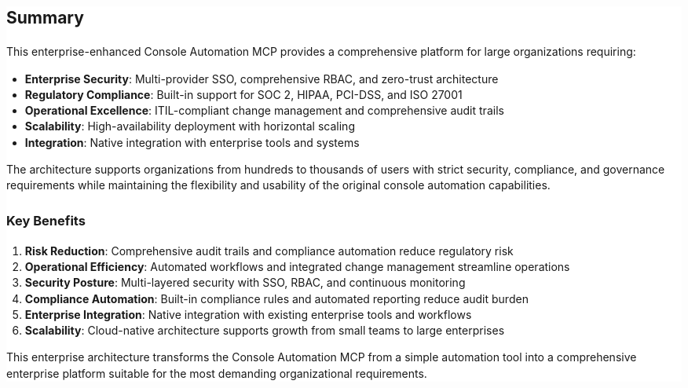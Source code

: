 ## Summary

This enterprise-enhanced Console Automation MCP provides a comprehensive platform for large organizations requiring:

- **Enterprise Security**: Multi-provider SSO, comprehensive RBAC, and zero-trust architecture
- **Regulatory Compliance**: Built-in support for SOC 2, HIPAA, PCI-DSS, and ISO 27001
- **Operational Excellence**: ITIL-compliant change management and comprehensive audit trails
- **Scalability**: High-availability deployment with horizontal scaling
- **Integration**: Native integration with enterprise tools and systems

The architecture supports organizations from hundreds to thousands of users with strict security, compliance, and governance requirements while maintaining the flexibility and usability of the original console automation capabilities.

### Key Benefits

1. **Risk Reduction**: Comprehensive audit trails and compliance automation reduce regulatory risk
2. **Operational Efficiency**: Automated workflows and integrated change management streamline operations
3. **Security Posture**: Multi-layered security with SSO, RBAC, and continuous monitoring
4. **Compliance Automation**: Built-in compliance rules and automated reporting reduce audit burden
5. **Enterprise Integration**: Native integration with existing enterprise tools and workflows
6. **Scalability**: Cloud-native architecture supports growth from small teams to large enterprises

This enterprise architecture transforms the Console Automation MCP from a simple automation tool into a comprehensive enterprise platform suitable for the most demanding organizational requirements.